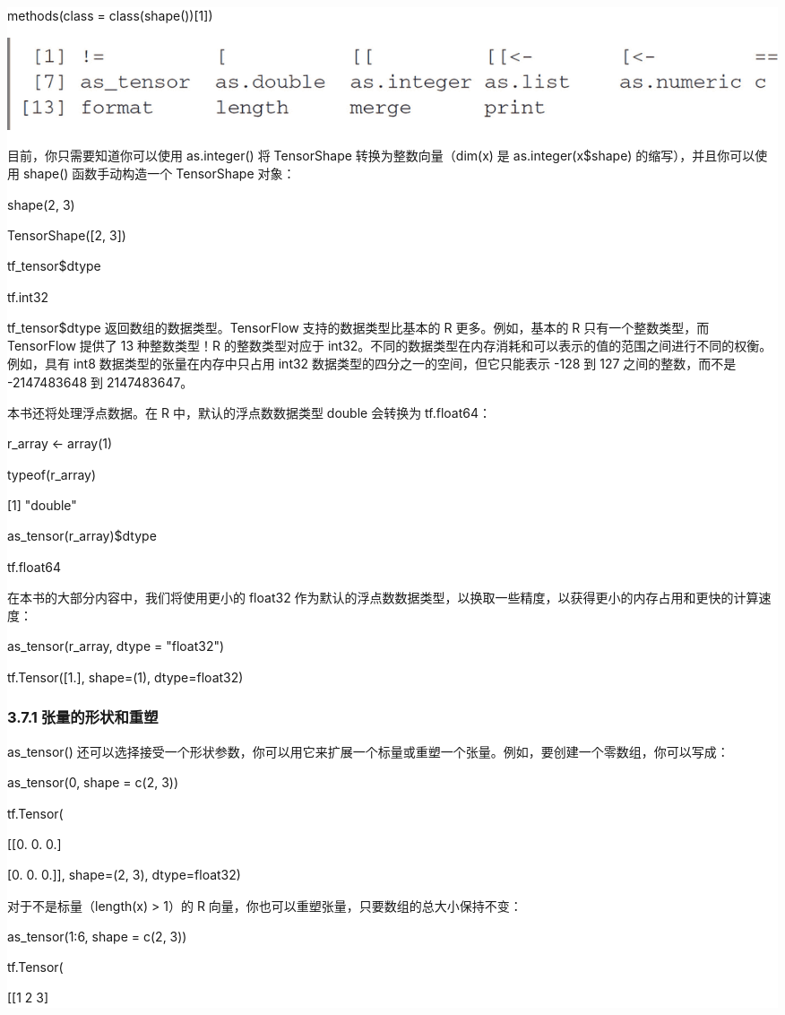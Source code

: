 methods(class = class(shape())[1])

![Image](img/f0076-01.jpg)

目前，你只需要知道你可以使用 as.integer() 将 TensorShape 转换为整数向量（dim(x) 是 as.integer(x$shape) 的缩写），并且你可以使用 shape() 函数手动构造一个 TensorShape 对象：

shape(2, 3)

TensorShape([2, 3])

tf_tensor$dtype

tf.int32

tf_tensor$dtype 返回数组的数据类型。TensorFlow 支持的数据类型比基本的 R 更多。例如，基本的 R 只有一个整数类型，而 TensorFlow 提供了 13 种整数类型！R 的整数类型对应于 int32。不同的数据类型在内存消耗和可以表示的值的范围之间进行不同的权衡。例如，具有 int8 数据类型的张量在内存中只占用 int32 数据类型的四分之一的空间，但它只能表示 -128 到 127 之间的整数，而不是 -2147483648 到 2147483647。

本书还将处理浮点数据。在 R 中，默认的浮点数数据类型 double 会转换为 tf.float64：

r_array <- array(1)

typeof(r_array)

[1] "double"

as_tensor(r_array)$dtype

tf.float64

在本书的大部分内容中，我们将使用更小的 float32 作为默认的浮点数数据类型，以换取一些精度，以获得更小的内存占用和更快的计算速度：

as_tensor(r_array, dtype = "float32")

tf.Tensor([1.], shape=(1), dtype=float32)

### 3.7.1 张量的形状和重塑

as_tensor() 还可以选择接受一个形状参数，你可以用它来扩展一个标量或重塑一个张量。例如，要创建一个零数组，你可以写成：

as_tensor(0, shape = c(2, 3))

tf.Tensor(

[[0\. 0\. 0.]

[0\. 0\. 0.]], shape=(2, 3), dtype=float32)

对于不是标量（length(x) > 1）的 R 向量，你也可以重塑张量，只要数组的总大小保持不变：

as_tensor(1:6, shape = c(2, 3))

tf.Tensor(

[[1 2 3]
